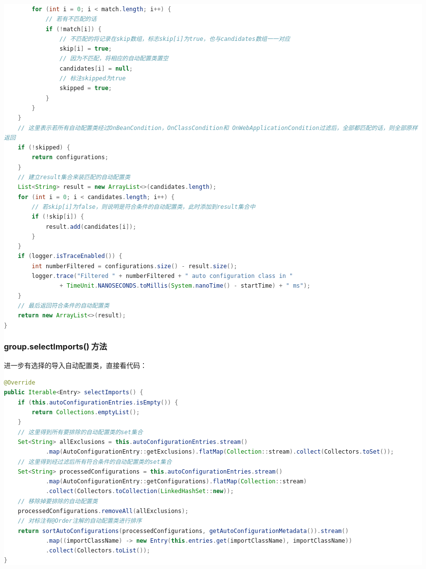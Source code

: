 ```java
        for (int i = 0; i < match.length; i++) {
		    // 若有不匹配的话
            if (!match[i]) {
	            // 不匹配的将记录在skip数组，标志skip[i]为true，也与candidates数组一一对应
                skip[i] = true;
                // 因为不匹配，将相应的自动配置类置空
                candidates[i] = null;
                // 标注skipped为true
                skipped = true;
            }
        }
    }
    // 这里表示若所有自动配置类经过OnBeanCondition，OnClassCondition和 OnWebApplicationCondition过滤后，全部都匹配的话，则全部原样返回
    if (!skipped) {
        return configurations;
    }
    // 建立result集合来装匹配的自动配置类
    List<String> result = new ArrayList<>(candidates.length);
    for (int i = 0; i < candidates.length; i++) {
	    // 若skip[i]为false，则说明是符合条件的自动配置类，此时添加到result集合中
        if (!skip[i]) {
            result.add(candidates[i]);
        }
    }
    if (logger.isTraceEnabled()) {
        int numberFiltered = configurations.size() - result.size();
        logger.trace("Filtered " + numberFiltered + " auto configuration class in "
                + TimeUnit.NANOSECONDS.toMillis(System.nanoTime() - startTime) + " ms");
    }
    // 最后返回符合条件的自动配置类
    return new ArrayList<>(result);
}
```

  

### group.selectImports() 方法

进一步有选择的导入自动配置类，直接看代码：

```java
@Override
public Iterable<Entry> selectImports() {
    if (this.autoConfigurationEntries.isEmpty()) {
        return Collections.emptyList();
    }
    // 这里得到所有要排除的自动配置类的set集合
    Set<String> allExclusions = this.autoConfigurationEntries.stream()
            .map(AutoConfigurationEntry::getExclusions).flatMap(Collection::stream).collect(Collectors.toSet());
    // 这里得到经过滤后所有符合条件的自动配置类的set集合
    Set<String> processedConfigurations = this.autoConfigurationEntries.stream()
            .map(AutoConfigurationEntry::getConfigurations).flatMap(Collection::stream)
            .collect(Collectors.toCollection(LinkedHashSet::new));
    // 移除掉要排除的自动配置类
    processedConfigurations.removeAll(allExclusions);
	// 对标注有@Order注解的自动配置类进行排序
    return sortAutoConfigurations(processedConfigurations, getAutoConfigurationMetadata()).stream()
            .map((importClassName) -> new Entry(this.entries.get(importClassName), importClassName))
            .collect(Collectors.toList());
}
```
  